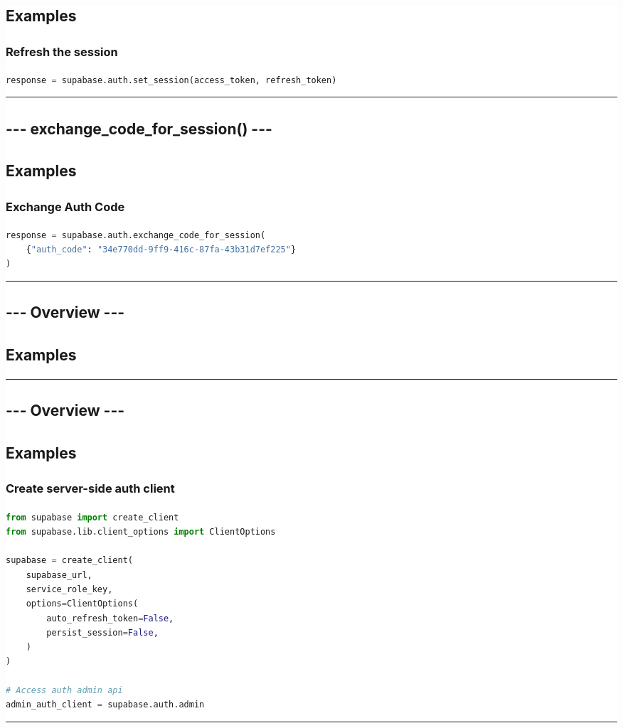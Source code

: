 
## Examples

### Refresh the session

```python
response = supabase.auth.set_session(access_token, refresh_token)
```
---

## --- exchange_code_for_session() ---

## Examples

### Exchange Auth Code

```python
response = supabase.auth.exchange_code_for_session(
    {"auth_code": "34e770dd-9ff9-416c-87fa-43b31d7ef225"}
)
```
---

## --- Overview ---

## Examples
---

## --- Overview ---

## Examples

### Create server-side auth client

```python
from supabase import create_client
from supabase.lib.client_options import ClientOptions

supabase = create_client(
    supabase_url,
    service_role_key,
    options=ClientOptions(
        auto_refresh_token=False,
        persist_session=False,
    )
)

# Access auth admin api
admin_auth_client = supabase.auth.admin
```
---
